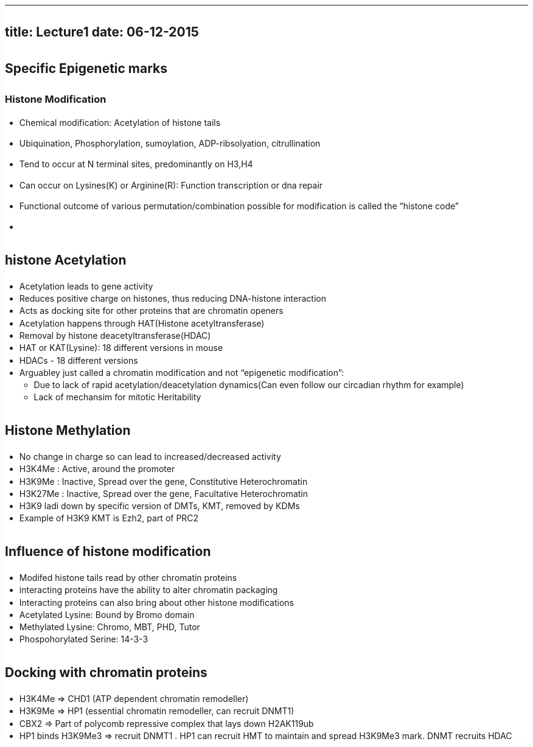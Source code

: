 -------------------------------
title: Lecture1
date: 06-12-2015
-------------------------------

## Specific Epigenetic marks

### Histone Modification
- Chemical modification: Acetylation of histone tails
- Ubiquination, Phosphorylation, sumoylation, ADP-ribsolyation, citrullination

- Tend to occur at N terminal sites, predominantly on H3,H4
- Can occur on Lysines(K) or Arginine(R): Function transcription or dna repair
- Functional outcome of various permutation/combination possible for modification is called
the “histone code”
- 

## histone Acetylation
- Acetylation leads to gene activity
- Reduces positive charge on histones, thus reducing DNA-histone interaction
- Acts as docking site for other proteins that are chromatin openers
- Acetylation happens through HAT(Histone acetyltransferase)
- Removal by histone deacetyltransferase(HDAC)
- HAT or KAT(Lysine): 18 different versions in mouse
- HDACs - 18 different versions
- Arguabley just called a chromatin modification and not “epigenetic modification”:
    - Due to lack of rapid acetylation/deacetylation dynamics(Can even follow our circadian rhythm for example)
    - Lack of mechansim for mitotic Heritability

## Histone Methylation
- No change in charge so can lead to increased/decreased activity
- H3K4Me  : Active, around the promoter
- H3K9Me  : Inactive, Spread over the gene, Constitutive Heterochromatin
- H3K27Me : Inactive, Spread over the gene,  Facultative Heterochromatin
- H3K9 ladi down by specific version of  DMTs, KMT, removed by KDMs
- Example of H3K9 KMT is Ezh2, part of PRC2

## Influence of histone modification

- Modifed histone tails read by other chromatin proteins
- interacting proteins have the ability to alter chromatin packaging
- Interacting proteins can also bring about other histone modifications
- Acetylated Lysine: Bound by Bromo domain
- Methylated Lysine: Chromo, MBT, PHD, Tutor 
- Phospohorylated Serine: 14-3-3

## Docking with chromatin proteins
- H3K4Me => CHD1 (ATP dependent chromatin remodeller)
- H3K9Me => HP1 (essential chromatin remodeller, can recruit DNMT1)
- CBX2 => Part of polycomb repressive complex that lays down H2AK119ub
- HP1 binds H3K9Me3 => recruit DNMT1 . HP1 can recruit HMT to maintain and spread H3K9Me3
mark. DNMT recruits HDAC
